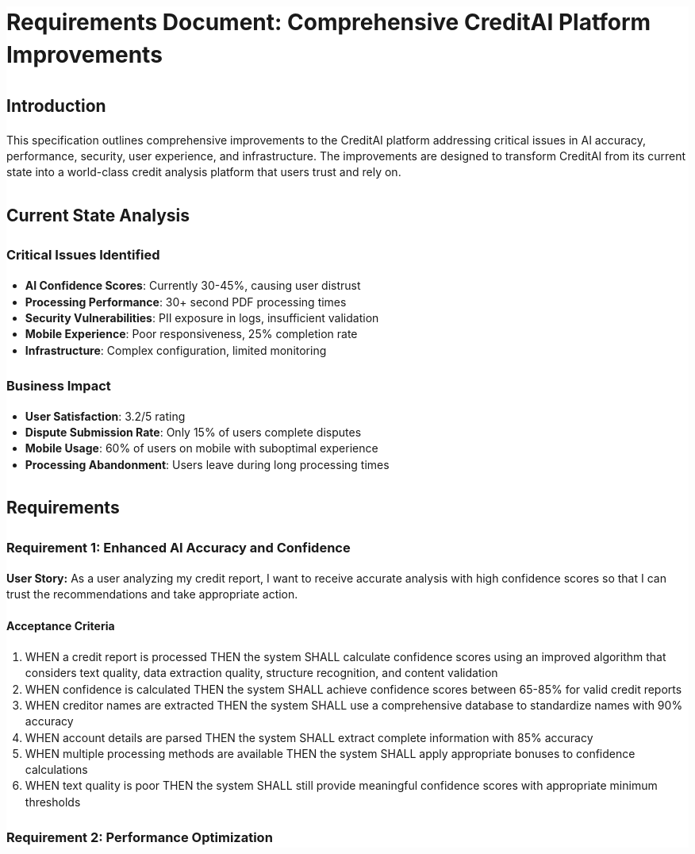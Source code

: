 # Requirements Document: Comprehensive CreditAI Platform Improvements

## Introduction

This specification outlines comprehensive improvements to the CreditAI platform addressing critical issues in AI accuracy, performance, security, user experience, and infrastructure. The improvements are designed to transform CreditAI from its current state into a world-class credit analysis platform that users trust and rely on.

## Current State Analysis

### Critical Issues Identified
- **AI Confidence Scores**: Currently 30-45%, causing user distrust
- **Processing Performance**: 30+ second PDF processing times
- **Security Vulnerabilities**: PII exposure in logs, insufficient validation
- **Mobile Experience**: Poor responsiveness, 25% completion rate
- **Infrastructure**: Complex configuration, limited monitoring

### Business Impact
- **User Satisfaction**: 3.2/5 rating
- **Dispute Submission Rate**: Only 15% of users complete disputes
- **Mobile Usage**: 60% of users on mobile with suboptimal experience
- **Processing Abandonment**: Users leave during long processing times

## Requirements

### Requirement 1: Enhanced AI Accuracy and Confidence

**User Story:** As a user analyzing my credit report, I want to receive accurate analysis with high confidence scores so that I can trust the recommendations and take appropriate action.

#### Acceptance Criteria

1. WHEN a credit report is processed THEN the system SHALL calculate confidence scores using an improved algorithm that considers text quality, data extraction quality, structure recognition, and content validation
2. WHEN confidence is calculated THEN the system SHALL achieve confidence scores between 65-85% for valid credit reports
3. WHEN creditor names are extracted THEN the system SHALL use a comprehensive database to standardize names with 90% accuracy
4. WHEN account details are parsed THEN the system SHALL extract complete information with 85% accuracy
5. WHEN multiple processing methods are available THEN the system SHALL apply appropriate bonuses to confidence calculations
6. WHEN text quality is poor THEN the system SHALL still provide meaningful confidence scores with appropriate minimum thresholds

### Requirement 2: Performance Optimization
